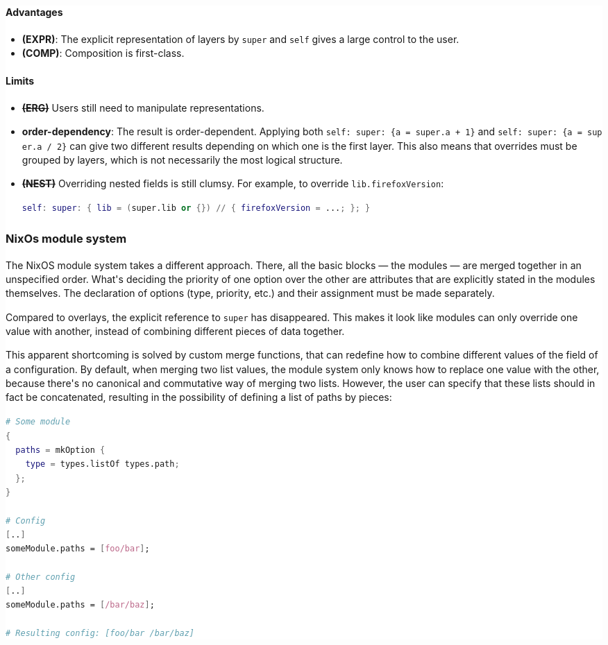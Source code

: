 #### Advantages

- **(EXPR)**: The explicit representation of layers by `super`
  and `self` gives a large control to the user.
- **(COMP)**: Composition is first-class.

#### Limits

- ~~**(ERG)**~~ Users still need to manipulate representations.
- **order-dependency**: The result is order-dependent. Applying both `self:
  super: {a = super.a + 1}` and `self: super: {a = super.a / 2}` can give two
  different results depending on which one is the first layer. This also means
  that overrides must be grouped by layers, which is not necessarily the most
  logical structure.
- ~~**(NEST)**~~ Overriding nested fields is still clumsy. For example, to
  override `lib.firefoxVersion`:

  ```nix
  self: super: { lib = (super.lib or {}) // { firefoxVersion = ...; }; }
  ```

### NixOs module system

The NixOS module system takes a different approach. There, all the basic blocks
— the modules — are merged together in an unspecified order. What's deciding the
priority of one option over the other are attributes that are explicitly stated
in the modules themselves. The declaration of options (type, priority, etc.) and
their assignment must be made separately.

Compared to overlays, the explicit reference to `super` has disappeared. This
makes it look like modules can only override one value with another, instead of
combining different pieces of data together.

This apparent shortcoming is solved by custom merge functions, that can redefine
how to combine different values of the field of a configuration. By default,
when merging two list values, the module system only knows how to replace one
value with the other, because there's no canonical and commutative way of
merging two lists.  However, the user can specify that these lists should in
fact be concatenated, resulting in the possibility of defining a list of paths
by pieces:

```nix
# Some module
{
  paths = mkOption {
    type = types.listOf types.path;
  };
}

# Config
[..]
someModule.paths = [foo/bar];

# Other config
[..]
someModule.paths = [/bar/baz];

# Resulting config: [foo/bar /bar/baz]
```
